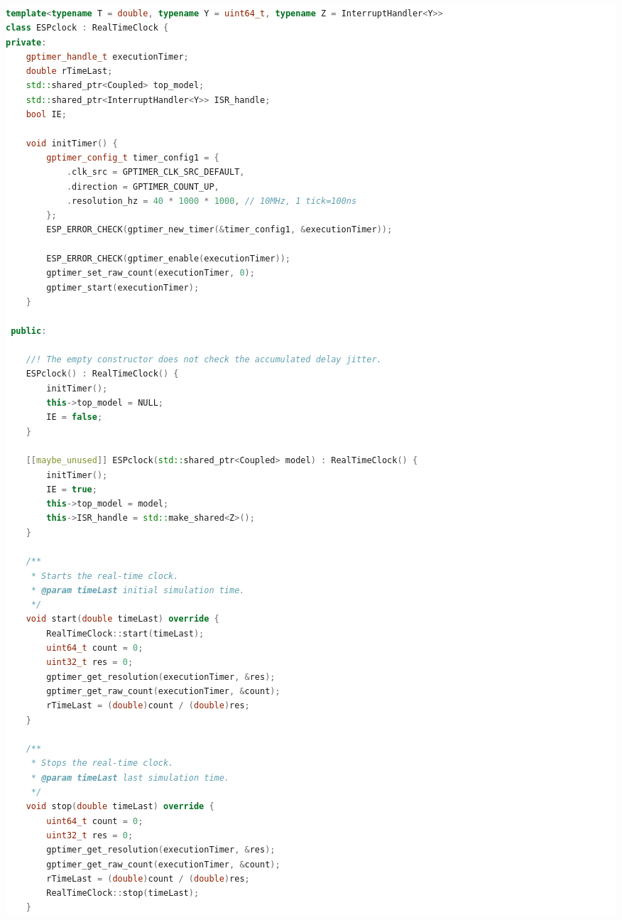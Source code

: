 ```c++
template<typename T = double, typename Y = uint64_t, typename Z = InterruptHandler<Y>>
class ESPclock : RealTimeClock {
private:
    gptimer_handle_t executionTimer;
    double rTimeLast;
    std::shared_ptr<Coupled> top_model;
    std::shared_ptr<InterruptHandler<Y>> ISR_handle;
    bool IE;

    void initTimer() {
        gptimer_config_t timer_config1 = {
            .clk_src = GPTIMER_CLK_SRC_DEFAULT,
            .direction = GPTIMER_COUNT_UP,
            .resolution_hz = 40 * 1000 * 1000, // 10MHz, 1 tick=100ns
        };
        ESP_ERROR_CHECK(gptimer_new_timer(&timer_config1, &executionTimer));

        ESP_ERROR_CHECK(gptimer_enable(executionTimer));
        gptimer_set_raw_count(executionTimer, 0);
        gptimer_start(executionTimer);
    }

 public:

    //! The empty constructor does not check the accumulated delay jitter.
    ESPclock() : RealTimeClock() {
        initTimer();
        this->top_model = NULL;
        IE = false;
    }

    [[maybe_unused]] ESPclock(std::shared_ptr<Coupled> model) : RealTimeClock() {
        initTimer();
        IE = true;
        this->top_model = model;
        this->ISR_handle = std::make_shared<Z>();
    }

    /**
     * Starts the real-time clock.
     * @param timeLast initial simulation time.
     */
    void start(double timeLast) override {
        RealTimeClock::start(timeLast);
        uint64_t count = 0;
        uint32_t res = 0;
        gptimer_get_resolution(executionTimer, &res);
        gptimer_get_raw_count(executionTimer, &count);
        rTimeLast = (double)count / (double)res;
    }

    /**
     * Stops the real-time clock.
     * @param timeLast last simulation time.
     */
    void stop(double timeLast) override {
        uint64_t count = 0;
        uint32_t res = 0;
        gptimer_get_resolution(executionTimer, &res);
        gptimer_get_raw_count(executionTimer, &count);
        rTimeLast = (double)count / (double)res;
        RealTimeClock::stop(timeLast);
    }
```